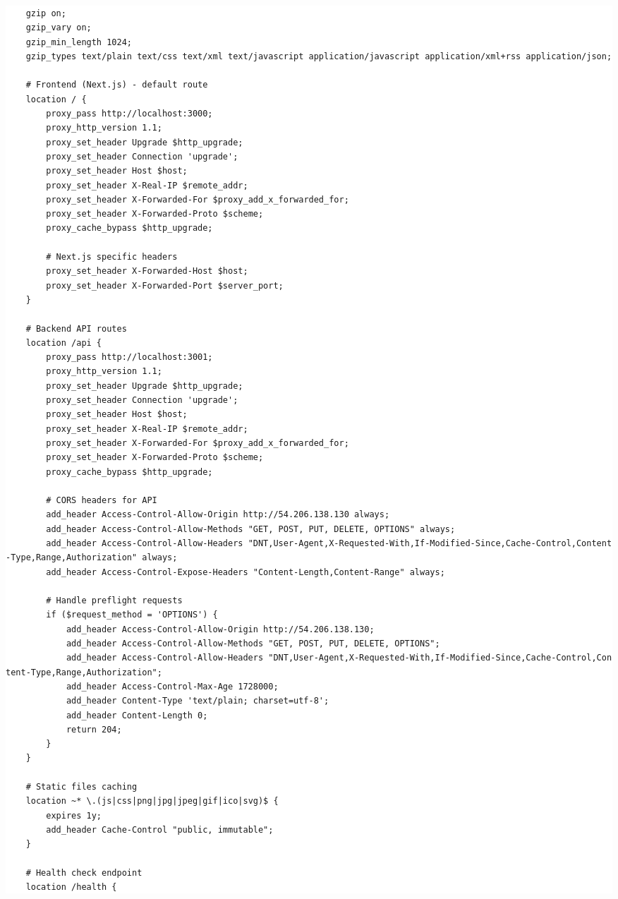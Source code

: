 ```nginx
    gzip on;
    gzip_vary on;
    gzip_min_length 1024;
    gzip_types text/plain text/css text/xml text/javascript application/javascript application/xml+rss application/json;

    # Frontend (Next.js) - default route
    location / {
        proxy_pass http://localhost:3000;
        proxy_http_version 1.1;
        proxy_set_header Upgrade $http_upgrade;
        proxy_set_header Connection 'upgrade';
        proxy_set_header Host $host;
        proxy_set_header X-Real-IP $remote_addr;
        proxy_set_header X-Forwarded-For $proxy_add_x_forwarded_for;
        proxy_set_header X-Forwarded-Proto $scheme;
        proxy_cache_bypass $http_upgrade;

        # Next.js specific headers
        proxy_set_header X-Forwarded-Host $host;
        proxy_set_header X-Forwarded-Port $server_port;
    }

    # Backend API routes
    location /api {
        proxy_pass http://localhost:3001;
        proxy_http_version 1.1;
        proxy_set_header Upgrade $http_upgrade;
        proxy_set_header Connection 'upgrade';
        proxy_set_header Host $host;
        proxy_set_header X-Real-IP $remote_addr;
        proxy_set_header X-Forwarded-For $proxy_add_x_forwarded_for;
        proxy_set_header X-Forwarded-Proto $scheme;
        proxy_cache_bypass $http_upgrade;

        # CORS headers for API
        add_header Access-Control-Allow-Origin http://54.206.138.130 always;
        add_header Access-Control-Allow-Methods "GET, POST, PUT, DELETE, OPTIONS" always;
        add_header Access-Control-Allow-Headers "DNT,User-Agent,X-Requested-With,If-Modified-Since,Cache-Control,Content-Type,Range,Authorization" always;
        add_header Access-Control-Expose-Headers "Content-Length,Content-Range" always;

        # Handle preflight requests
        if ($request_method = 'OPTIONS') {
            add_header Access-Control-Allow-Origin http://54.206.138.130;
            add_header Access-Control-Allow-Methods "GET, POST, PUT, DELETE, OPTIONS";
            add_header Access-Control-Allow-Headers "DNT,User-Agent,X-Requested-With,If-Modified-Since,Cache-Control,Content-Type,Range,Authorization";
            add_header Access-Control-Max-Age 1728000;
            add_header Content-Type 'text/plain; charset=utf-8';
            add_header Content-Length 0;
            return 204;
        }
    }

    # Static files caching
    location ~* \.(js|css|png|jpg|jpeg|gif|ico|svg)$ {
        expires 1y;
        add_header Cache-Control "public, immutable";
    }

    # Health check endpoint
    location /health {
```